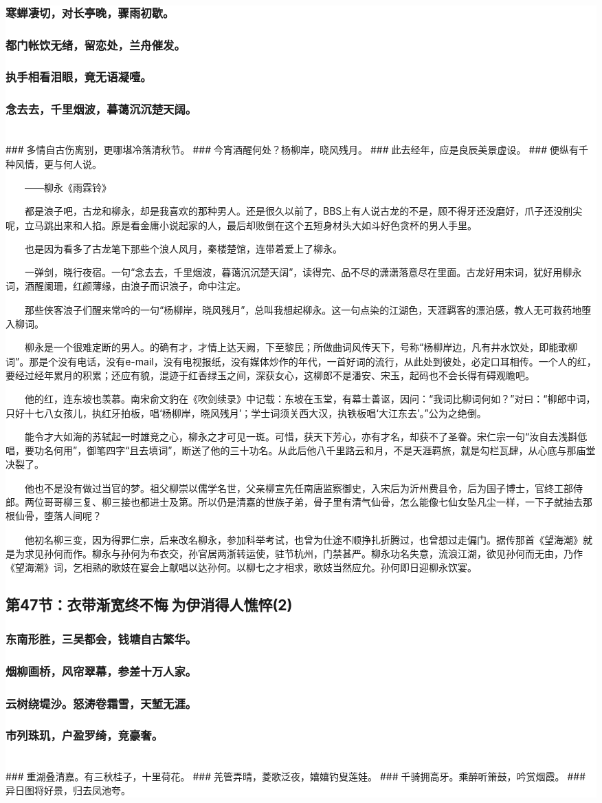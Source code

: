 
### 寒蝉凄切，对长亭晚，骤雨初歇。
### 都门帐饮无绪，留恋处，兰舟催发。
### 执手相看泪眼，竟无语凝噎。
### 念去去，千里烟波，暮蔼沉沉楚天阔。
<br>
### 多情自古伤离别，更哪堪冷落清秋节。
### 今宵酒醒何处？杨柳岸，晓风残月。
### 此去经年，应是良辰美景虚设。
### 便纵有千种风情，更与何人说。

　　——柳永《雨霖铃》

　　都是浪子吧，古龙和柳永，却是我喜欢的那种男人。还是很久以前了，BBS上有人说古龙的不是，顾不得牙还没磨好，爪子还没削尖呢，立马跳出来和人掐。原是看金庸小说起家的人，最后却败倒在这个五短身材头大如斗好色贪杯的男人手里。

　　也是因为看多了古龙笔下那些个浪人风月，秦楼楚馆，连带着爱上了柳永。

　　一弹剑，晓行夜宿。一句“念去去，千里烟波，暮蔼沉沉楚天阔”，读得完、品不尽的潇潇落意尽在里面。古龙好用宋词，犹好用柳永词，酒醒阑珊，红颜薄缘，由浪子而识浪子，命中注定。

　　那些侠客浪子们醒来常吟的一句“杨柳岸，晓风残月”，总叫我想起柳永。这一句点染的江湖色，天涯羁客的漂泊感，教人无可救药地堕入柳词。

　　柳永是一个很难定断的男人。的确有才，才情上达天阙，下至黎民；所做曲词风传天下，号称“杨柳岸边，凡有井水饮处，即能歌柳词”。那是个没有电话，没有e-mail，没有电视报纸，没有媒体炒作的年代，一首好词的流行，从此处到彼处，必定口耳相传。一个人的红，要经过经年累月的积累；还应有貌，混迹于红香绿玉之间，深获女心，这柳郎不是潘安、宋玉，起码也不会长得有碍观瞻吧。

　　他的红，连东坡也羡慕。南宋俞文豹在《吹剑续录》中记载：东坡在玉堂，有幕士善讴，因问：“我词比柳词何如？”对曰：“柳郎中词，只好十七八女孩儿，执红牙拍板，唱‘杨柳岸，晓风残月’；学士词须关西大汉，执铁板唱‘大江东去’。”公为之绝倒。

　　能令才大如海的苏轼起一时雄竞之心，柳永之才可见一斑。可惜，获天下芳心，亦有才名，却获不了圣眷。宋仁宗一句“汝自去浅斟低唱，要功名何用”，御笔四字“且去填词”，断送了他的三十功名。从此后他八千里路云和月，不是天涯羁旅，就是勾栏瓦肆，从心底与那庙堂决裂了。

　　他也不是没有做过当官的梦。祖父柳崇以儒学名世，父亲柳宣先任南唐监察御史，入宋后为沂州费县令，后为国子博士，官终工部侍郎。两位哥哥柳三复、柳三接也都进士及第。所以仍是清嘉的世族子弟，骨子里有清气仙骨，怎么能像七仙女坠凡尘一样，一下子就抽去那根仙骨，堕落人间呢？

　　他初名柳三变，因为得罪仁宗，后来改名柳永，参加科举考试，也曾为仕途不顺挣扎折腾过，也曾想过走偏门。据传那首《望海潮》就是为求见孙何而作。柳永与孙何为布衣交，孙官居两浙转运使，驻节杭州，门禁甚严。柳永功名失意，流浪江湖，欲见孙何而无由，乃作《望海潮》词，乞相熟的歌妓在宴会上献唱以达孙何。以柳七之才相求，歌妓当然应允。孙何即日迎柳永饮宴。












## 第47节：衣带渐宽终不悔 为伊消得人憔悴(2)


### 东南形胜，三吴都会，钱塘自古繁华。
### 烟柳画桥，风帘翠幕，参差十万人家。
### 云树绕堤沙。怒涛卷霜雪，天堑无涯。
### 市列珠玑，户盈罗绮，竞豪奢。
<br>
### 重湖叠清嘉。有三秋桂子，十里荷花。
### 羌管弄晴，菱歌泛夜，嬉嬉钓叟莲娃。
### 千骑拥高牙。乘醉听箫鼓，吟赏烟霞。
### 异日图将好景，归去凤池夸。
